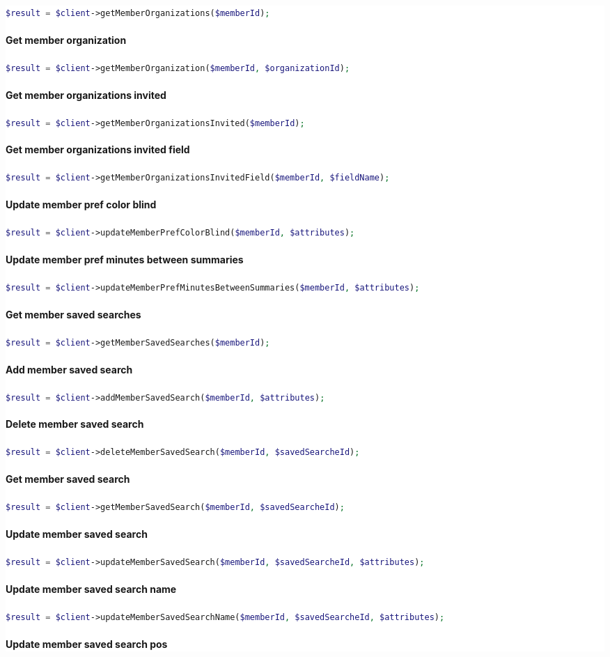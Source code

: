 ```php
$result = $client->getMemberOrganizations($memberId);
```
#### Get member organization

```php
$result = $client->getMemberOrganization($memberId, $organizationId);
```
#### Get member organizations invited

```php
$result = $client->getMemberOrganizationsInvited($memberId);
```
#### Get member organizations invited field

```php
$result = $client->getMemberOrganizationsInvitedField($memberId, $fieldName);
```
#### Update member pref color blind

```php
$result = $client->updateMemberPrefColorBlind($memberId, $attributes);
```
#### Update member pref minutes between summaries

```php
$result = $client->updateMemberPrefMinutesBetweenSummaries($memberId, $attributes);
```
#### Get member saved searches

```php
$result = $client->getMemberSavedSearches($memberId);
```
#### Add member saved search

```php
$result = $client->addMemberSavedSearch($memberId, $attributes);
```
#### Delete member saved search

```php
$result = $client->deleteMemberSavedSearch($memberId, $savedSearcheId);
```
#### Get member saved search

```php
$result = $client->getMemberSavedSearch($memberId, $savedSearcheId);
```
#### Update member saved search

```php
$result = $client->updateMemberSavedSearch($memberId, $savedSearcheId, $attributes);
```
#### Update member saved search name

```php
$result = $client->updateMemberSavedSearchName($memberId, $savedSearcheId, $attributes);
```
#### Update member saved search pos
